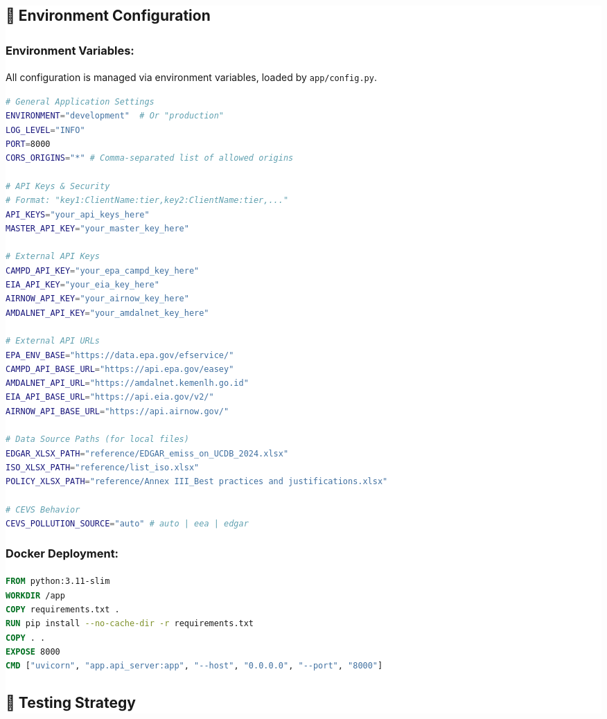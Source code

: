 ## 🔧 Environment Configuration

### Environment Variables:
All configuration is managed via environment variables, loaded by `app/config.py`.

```bash
# General Application Settings
ENVIRONMENT="development"  # Or "production"
LOG_LEVEL="INFO"
PORT=8000
CORS_ORIGINS="*" # Comma-separated list of allowed origins

# API Keys & Security
# Format: "key1:ClientName:tier,key2:ClientName:tier,..."
API_KEYS="your_api_keys_here"
MASTER_API_KEY="your_master_key_here"

# External API Keys
CAMPD_API_KEY="your_epa_campd_key_here"
EIA_API_KEY="your_eia_key_here"
AIRNOW_API_KEY="your_airnow_key_here"
AMDALNET_API_KEY="your_amdalnet_key_here"

# External API URLs
EPA_ENV_BASE="https://data.epa.gov/efservice/"
CAMPD_API_BASE_URL="https://api.epa.gov/easey"
AMDALNET_API_URL="https://amdalnet.kemenlh.go.id"
EIA_API_BASE_URL="https://api.eia.gov/v2/"
AIRNOW_API_BASE_URL="https://api.airnow.gov/"

# Data Source Paths (for local files)
EDGAR_XLSX_PATH="reference/EDGAR_emiss_on_UCDB_2024.xlsx"
ISO_XLSX_PATH="reference/list_iso.xlsx"
POLICY_XLSX_PATH="reference/Annex III_Best practices and justifications.xlsx"

# CEVS Behavior
CEVS_POLLUTION_SOURCE="auto" # auto | eea | edgar
```

### Docker Deployment:
```dockerfile
FROM python:3.11-slim
WORKDIR /app
COPY requirements.txt .
RUN pip install --no-cache-dir -r requirements.txt
COPY . .
EXPOSE 8000
CMD ["uvicorn", "app.api_server:app", "--host", "0.0.0.0", "--port", "8000"]
```

## 🧪 Testing Strategy
